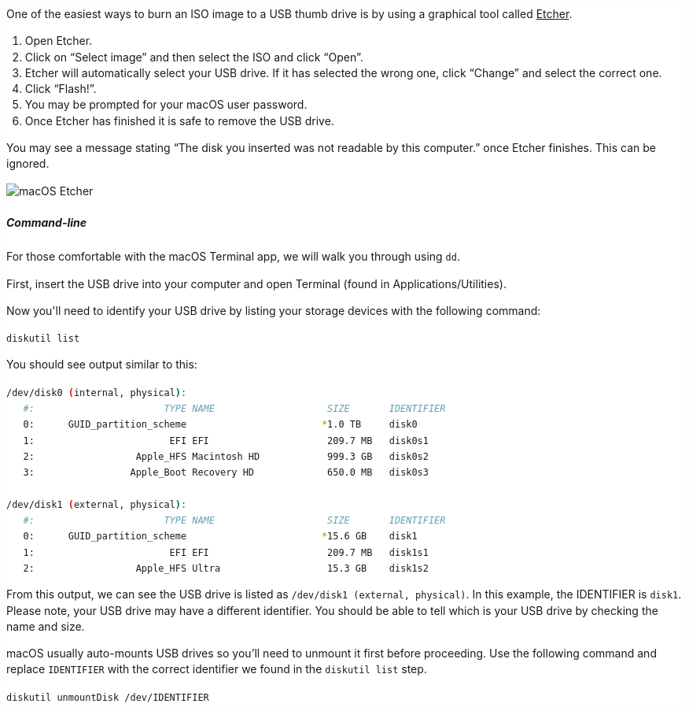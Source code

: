 One of the easiest ways to burn an ISO image to a USB thumb drive is by using a graphical tool called [Etcher](https://etcher.balena.io/).

1. Open Etcher.
2. Click on “Select image” and then select the ISO and click “Open”.
3. Etcher will automatically select your USB drive. If it has selected the wrong one, click “Change” and select the correct one.
4. Click “Flash!”.
5. You may be prompted for your macOS user password.
6. Once Etcher has finished it is safe to remove the USB drive.

You may see a message stating “The disk you inserted was not readable by this computer.” once Etcher finishes. This can be ignored.

![macOS Etcher](mac-etcher.jpg)

##### Command-line

For those comfortable with the macOS Terminal app, we will walk you through using `dd`.

First, insert the USB drive into your computer and open Terminal (found in Applications/Utilities).

Now you'll need to identify your USB drive by listing your storage devices with the following command:

```bash
diskutil list
```

You should see output similar to this:

```bash
/dev/disk0 (internal, physical):
   #:                       TYPE NAME                    SIZE       IDENTIFIER
   0:      GUID_partition_scheme                        *1.0 TB     disk0
   1:                        EFI EFI                     209.7 MB   disk0s1
   2:                  Apple_HFS Macintosh HD            999.3 GB   disk0s2
   3:                 Apple_Boot Recovery HD             650.0 MB   disk0s3

/dev/disk1 (external, physical):
   #:                       TYPE NAME                    SIZE       IDENTIFIER
   0:      GUID_partition_scheme                        *15.6 GB    disk1
   1:                        EFI EFI                     209.7 MB   disk1s1
   2:                  Apple_HFS Ultra                   15.3 GB    disk1s2
```

From this output, we can see the USB drive is listed as `/dev/disk1 (external, physical)`. In this example, the IDENTIFIER is `disk1`. Please note, your USB drive may have a different identifier. You should be able to tell which is your USB drive by checking the name and size.

macOS usually auto-mounts USB drives so you’ll need to unmount it first before proceeding. Use the following command and replace `IDENTIFIER` with the correct identifier we found in the `diskutil list` step.

```bash
diskutil unmountDisk /dev/IDENTIFIER
```
